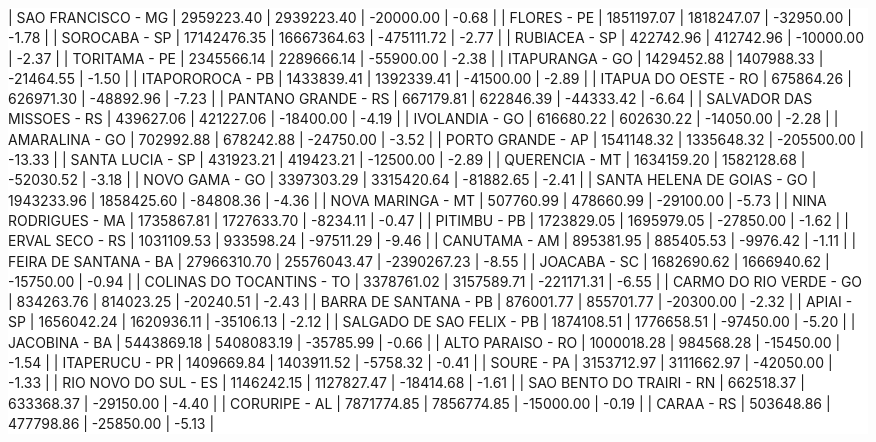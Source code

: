 | SAO FRANCISCO - MG | 2959223.40 | 2939223.40 | -20000.00 | -0.68 |
| FLORES - PE | 1851197.07 | 1818247.07 | -32950.00 | -1.78 |
| SOROCABA - SP | 17142476.35 | 16667364.63 | -475111.72 | -2.77 |
| RUBIACEA - SP | 422742.96 | 412742.96 | -10000.00 | -2.37 |
| TORITAMA - PE | 2345566.14 | 2289666.14 | -55900.00 | -2.38 |
| ITAPURANGA - GO | 1429452.88 | 1407988.33 | -21464.55 | -1.50 |
| ITAPOROROCA - PB | 1433839.41 | 1392339.41 | -41500.00 | -2.89 |
| ITAPUA DO OESTE - RO | 675864.26 | 626971.30 | -48892.96 | -7.23 |
| PANTANO GRANDE - RS | 667179.81 | 622846.39 | -44333.42 | -6.64 |
| SALVADOR DAS MISSOES - RS | 439627.06 | 421227.06 | -18400.00 | -4.19 |
| IVOLANDIA - GO | 616680.22 | 602630.22 | -14050.00 | -2.28 |
| AMARALINA - GO | 702992.88 | 678242.88 | -24750.00 | -3.52 |
| PORTO GRANDE - AP | 1541148.32 | 1335648.32 | -205500.00 | -13.33 |
| SANTA LUCIA - SP | 431923.21 | 419423.21 | -12500.00 | -2.89 |
| QUERENCIA - MT | 1634159.20 | 1582128.68 | -52030.52 | -3.18 |
| NOVO GAMA - GO | 3397303.29 | 3315420.64 | -81882.65 | -2.41 |
| SANTA HELENA DE GOIAS - GO | 1943233.96 | 1858425.60 | -84808.36 | -4.36 |
| NOVA MARINGA - MT | 507760.99 | 478660.99 | -29100.00 | -5.73 |
| NINA RODRIGUES - MA | 1735867.81 | 1727633.70 | -8234.11 | -0.47 |
| PITIMBU - PB | 1723829.05 | 1695979.05 | -27850.00 | -1.62 |
| ERVAL SECO - RS | 1031109.53 | 933598.24 | -97511.29 | -9.46 |
| CANUTAMA - AM | 895381.95 | 885405.53 | -9976.42 | -1.11 |
| FEIRA DE SANTANA - BA | 27966310.70 | 25576043.47 | -2390267.23 | -8.55 |
| JOACABA - SC | 1682690.62 | 1666940.62 | -15750.00 | -0.94 |
| COLINAS DO TOCANTINS - TO | 3378761.02 | 3157589.71 | -221171.31 | -6.55 |
| CARMO DO RIO VERDE - GO | 834263.76 | 814023.25 | -20240.51 | -2.43 |
| BARRA DE SANTANA - PB | 876001.77 | 855701.77 | -20300.00 | -2.32 |
| APIAI - SP | 1656042.24 | 1620936.11 | -35106.13 | -2.12 |
| SALGADO DE SAO FELIX - PB | 1874108.51 | 1776658.51 | -97450.00 | -5.20 |
| JACOBINA - BA | 5443869.18 | 5408083.19 | -35785.99 | -0.66 |
| ALTO PARAISO - RO | 1000018.28 | 984568.28 | -15450.00 | -1.54 |
| ITAPERUCU - PR | 1409669.84 | 1403911.52 | -5758.32 | -0.41 |
| SOURE - PA | 3153712.97 | 3111662.97 | -42050.00 | -1.33 |
| RIO NOVO DO SUL - ES | 1146242.15 | 1127827.47 | -18414.68 | -1.61 |
| SAO BENTO DO TRAIRI - RN | 662518.37 | 633368.37 | -29150.00 | -4.40 |
| CORURIPE - AL | 7871774.85 | 7856774.85 | -15000.00 | -0.19 |
| CARAA - RS | 503648.86 | 477798.86 | -25850.00 | -5.13 |